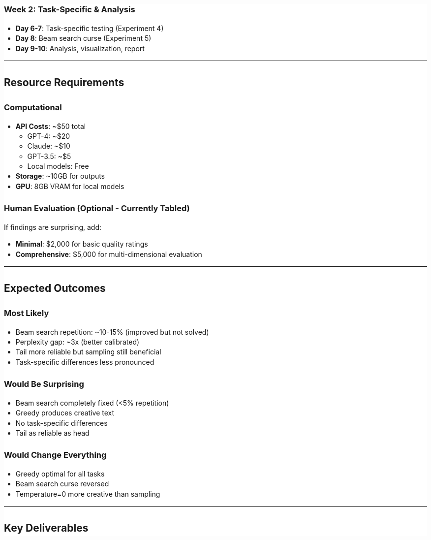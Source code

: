 ### Week 2: Task-Specific & Analysis
- **Day 6-7**: Task-specific testing (Experiment 4)
- **Day 8**: Beam search curse (Experiment 5)
- **Day 9-10**: Analysis, visualization, report

---

## Resource Requirements

### Computational
- **API Costs**: ~$50 total
  - GPT-4: ~$20
  - Claude: ~$10
  - GPT-3.5: ~$5
  - Local models: Free
- **Storage**: ~10GB for outputs
- **GPU**: 8GB VRAM for local models

### Human Evaluation (Optional - Currently Tabled)
If findings are surprising, add:
- **Minimal**: $2,000 for basic quality ratings
- **Comprehensive**: $5,000 for multi-dimensional evaluation

---

## Expected Outcomes

### Most Likely
- Beam search repetition: ~10-15% (improved but not solved)
- Perplexity gap: ~3x (better calibrated)
- Tail more reliable but sampling still beneficial
- Task-specific differences less pronounced

### Would Be Surprising
- Beam search completely fixed (<5% repetition)
- Greedy produces creative text
- No task-specific differences
- Tail as reliable as head

### Would Change Everything
- Greedy optimal for all tasks
- Beam search curse reversed
- Temperature=0 more creative than sampling

---

## Key Deliverables
